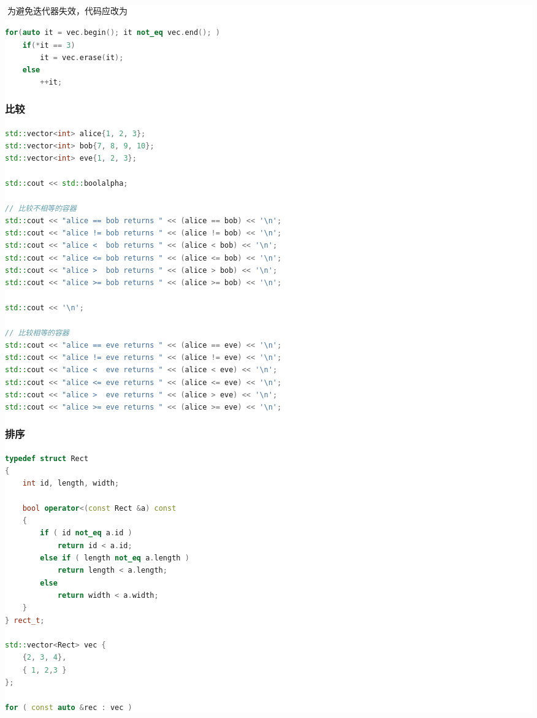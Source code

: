 ​		为避免迭代器失效，代码应改为

```c++
for(auto it = vec.begin(); it not_eq vec.end(); )
    if(*it == 3)
        it = vec.erase(it);
	else
        ++it;
```





### 比较

```c++
std::vector<int> alice{1, 2, 3};
std::vector<int> bob{7, 8, 9, 10};
std::vector<int> eve{1, 2, 3};

std::cout << std::boolalpha;

// 比较不相等的容器
std::cout << "alice == bob returns " << (alice == bob) << '\n';
std::cout << "alice != bob returns " << (alice != bob) << '\n';
std::cout << "alice <  bob returns " << (alice < bob) << '\n';
std::cout << "alice <= bob returns " << (alice <= bob) << '\n';
std::cout << "alice >  bob returns " << (alice > bob) << '\n';
std::cout << "alice >= bob returns " << (alice >= bob) << '\n';

std::cout << '\n';

// 比较相等的容器
std::cout << "alice == eve returns " << (alice == eve) << '\n';
std::cout << "alice != eve returns " << (alice != eve) << '\n';
std::cout << "alice <  eve returns " << (alice < eve) << '\n';
std::cout << "alice <= eve returns " << (alice <= eve) << '\n';
std::cout << "alice >  eve returns " << (alice > eve) << '\n';
std::cout << "alice >= eve returns " << (alice >= eve) << '\n';
```



### 排序

```c++
typedef struct Rect
{
    int id, length, width;

    bool operator<(const Rect &a) const
    {
        if ( id not_eq a.id )
            return id < a.id;
        else if ( length not_eq a.length )
            return length < a.length;
        else
            return width < a.width;
    }
} rect_t;

std::vector<Rect> vec {
    {2, 3, 4},
    { 1, 2,3 }
};

for ( const auto &rec : vec )
```